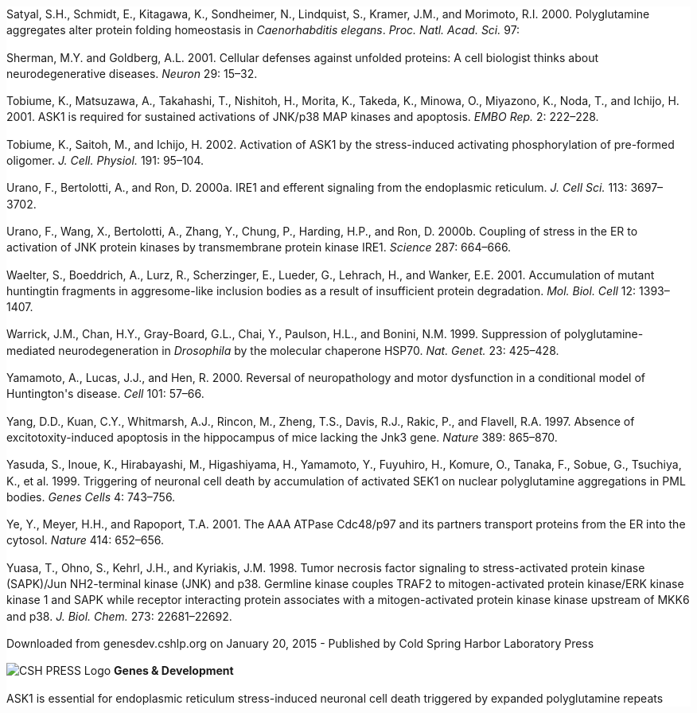 Satyal, S.H., Schmidt, E., Kitagawa, K., Sondheimer, N., Lindquist, S., Kramer, J.M., and Morimoto, R.I. 2000. Polyglutamine aggregates alter protein folding homeostasis in *Caenorhabditis elegans*. *Proc. Natl. Acad. Sci.* 97:

Sherman, M.Y. and Goldberg, A.L. 2001. Cellular defenses against unfolded proteins: A cell biologist thinks about neurodegenerative diseases. *Neuron* 29: 15–32.

Tobiume, K., Matsuzawa, A., Takahashi, T., Nishitoh, H., Morita, K., Takeda, K., Minowa, O., Miyazono, K., Noda, T., and Ichijo, H. 2001. ASK1 is required for sustained activations of JNK/p38 MAP kinases and apoptosis. *EMBO Rep.* 2: 222–228.

Tobiume, K., Saitoh, M., and Ichijo, H. 2002. Activation of ASK1 by the stress-induced activating phosphorylation of pre-formed oligomer. *J. Cell. Physiol.* 191: 95–104.

Urano, F., Bertolotti, A., and Ron, D. 2000a. IRE1 and efferent signaling from the endoplasmic reticulum. *J. Cell Sci.* 113: 3697–3702.

Urano, F., Wang, X., Bertolotti, A., Zhang, Y., Chung, P., Harding, H.P., and Ron, D. 2000b. Coupling of stress in the ER to activation of JNK protein kinases by transmembrane protein kinase IRE1. *Science* 287: 664–666.

Waelter, S., Boeddrich, A., Lurz, R., Scherzinger, E., Lueder, G., Lehrach, H., and Wanker, E.E. 2001. Accumulation of mutant huntingtin fragments in aggresome-like inclusion bodies as a result of insufficient protein degradation. *Mol. Biol. Cell* 12: 1393–1407.

Warrick, J.M., Chan, H.Y., Gray-Board, G.L., Chai, Y., Paulson, H.L., and Bonini, N.M. 1999. Suppression of polyglutamine-mediated neurodegeneration in *Drosophila* by the molecular chaperone HSP70. *Nat. Genet.* 23: 425–428.

Yamamoto, A., Lucas, J.J., and Hen, R. 2000. Reversal of neuropathology and motor dysfunction in a conditional model of Huntington's disease. *Cell* 101: 57–66.

Yang, D.D., Kuan, C.Y., Whitmarsh, A.J., Rincon, M., Zheng, T.S., Davis, R.J., Rakic, P., and Flavell, R.A. 1997. Absence of excitotoxity-induced apoptosis in the hippocampus of mice lacking the Jnk3 gene. *Nature* 389: 865–870.

Yasuda, S., Inoue, K., Hirabayashi, M., Higashiyama, H., Yamamoto, Y., Fuyuhiro, H., Komure, O., Tanaka, F., Sobue, G., Tsuchiya, K., et al. 1999. Triggering of neuronal cell death by accumulation of activated SEK1 on nuclear polyglutamine aggregations in PML bodies. *Genes Cells* 4: 743–756.

Ye, Y., Meyer, H.H., and Rapoport, T.A. 2001. The AAA ATPase Cdc48/p97 and its partners transport proteins from the ER into the cytosol. *Nature* 414: 652–656.

Yuasa, T., Ohno, S., Kehrl, J.H., and Kyriakis, J.M. 1998. Tumor necrosis factor signaling to stress-activated protein kinase (SAPK)/Jun NH2-terminal kinase (JNK) and p38. Germline kinase couples TRAF2 to mitogen-activated protein kinase/ERK kinase kinase 1 and SAPK while receptor interacting protein associates with a mitogen-activated protein kinase kinase upstream of MKK6 and p38. *J. Biol. Chem.* 273: 22681–22692.

Downloaded from genesdev.cshlp.org on January 20, 2015 - Published by Cold Spring Harbor Laboratory Press

![CSH PRESS Logo](https://example.com/csh_press_logo.png)
**Genes & Development**

ASK1 is essential for endoplasmic reticulum stress-induced neuronal cell death triggered by expanded polyglutamine repeats
